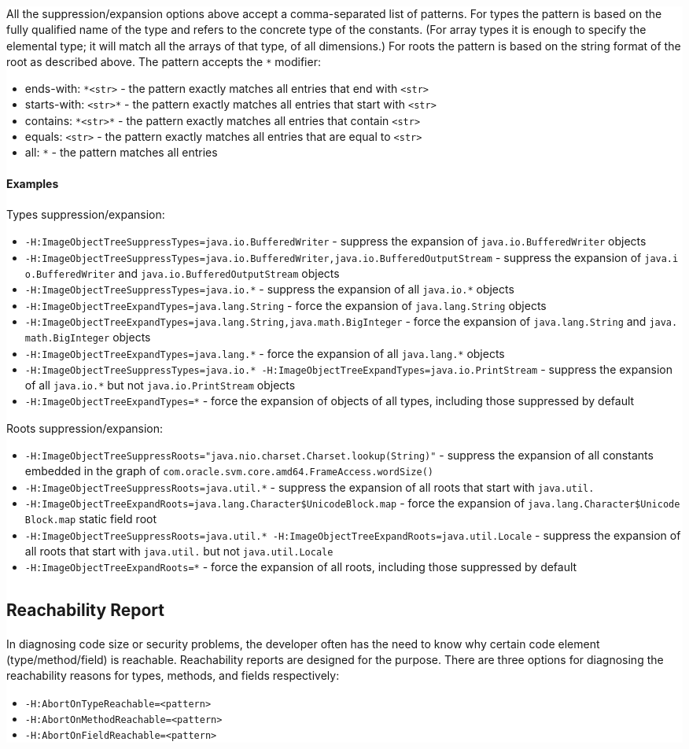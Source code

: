 All the suppression/expansion options above accept a comma-separated list of patterns.
For types the pattern is based on the fully qualified name of the type and refers to the concrete type of the constants.
(For array types it is enough to specify the elemental type; it will match all the arrays of that type, of all dimensions.)
For roots the pattern is based on the string format of the root as described above.
The pattern accepts the `*` modifier:
  - ends-with: `*<str>` - the pattern exactly matches all entries that end with `<str>`
  - starts-with: `<str>*` - the pattern exactly matches all entries that start with `<str>`
  - contains: `*<str>*` - the pattern exactly matches all entries that contain `<str>`
  - equals: `<str>` - the pattern exactly matches all entries that are equal to `<str>`
  - all: `*` - the pattern matches all entries

#### Examples
Types suppression/expansion:
  - `-H:ImageObjectTreeSuppressTypes=java.io.BufferedWriter` - suppress the expansion of `java.io.BufferedWriter` objects
  - `-H:ImageObjectTreeSuppressTypes=java.io.BufferedWriter,java.io.BufferedOutputStream` - suppress the expansion of `java.io.BufferedWriter` and `java.io.BufferedOutputStream` objects
  - `-H:ImageObjectTreeSuppressTypes=java.io.*` - suppress the expansion of all `java.io.*` objects
  - `-H:ImageObjectTreeExpandTypes=java.lang.String` - force the expansion of `java.lang.String` objects
  - `-H:ImageObjectTreeExpandTypes=java.lang.String,java.math.BigInteger` - force the expansion of `java.lang.String` and `java.math.BigInteger` objects
  - `-H:ImageObjectTreeExpandTypes=java.lang.*` - force the expansion of all `java.lang.*` objects
  - `-H:ImageObjectTreeSuppressTypes=java.io.* -H:ImageObjectTreeExpandTypes=java.io.PrintStream` - suppress the expansion of all `java.io.*` but not `java.io.PrintStream` objects
  - `-H:ImageObjectTreeExpandTypes=*` - force the expansion of objects of all types, including those suppressed by default

Roots suppression/expansion:
  - `-H:ImageObjectTreeSuppressRoots="java.nio.charset.Charset.lookup(String)"` - suppress the expansion of all constants embedded in the graph of `com.oracle.svm.core.amd64.FrameAccess.wordSize()`
  - `-H:ImageObjectTreeSuppressRoots=java.util.*` - suppress the expansion of all roots that start with `java.util.`
  - `-H:ImageObjectTreeExpandRoots=java.lang.Character$UnicodeBlock.map` - force the expansion of `java.lang.Character$UnicodeBlock.map` static field root
  - `-H:ImageObjectTreeSuppressRoots=java.util.* -H:ImageObjectTreeExpandRoots=java.util.Locale` - suppress the expansion of all roots that start with `java.util.` but not `java.util.Locale`
  - `-H:ImageObjectTreeExpandRoots=*` - force the expansion of all roots, including those suppressed by default

## Reachability Report

In diagnosing code size or security problems, the developer often has the need to know why certain code element (type/method/field) is reachable.
Reachability reports are designed for the purpose.
There are three options for diagnosing the reachability reasons for types, methods, and fields respectively:

- `-H:AbortOnTypeReachable=<pattern>`
- `-H:AbortOnMethodReachable=<pattern>`
- `-H:AbortOnFieldReachable=<pattern>`
